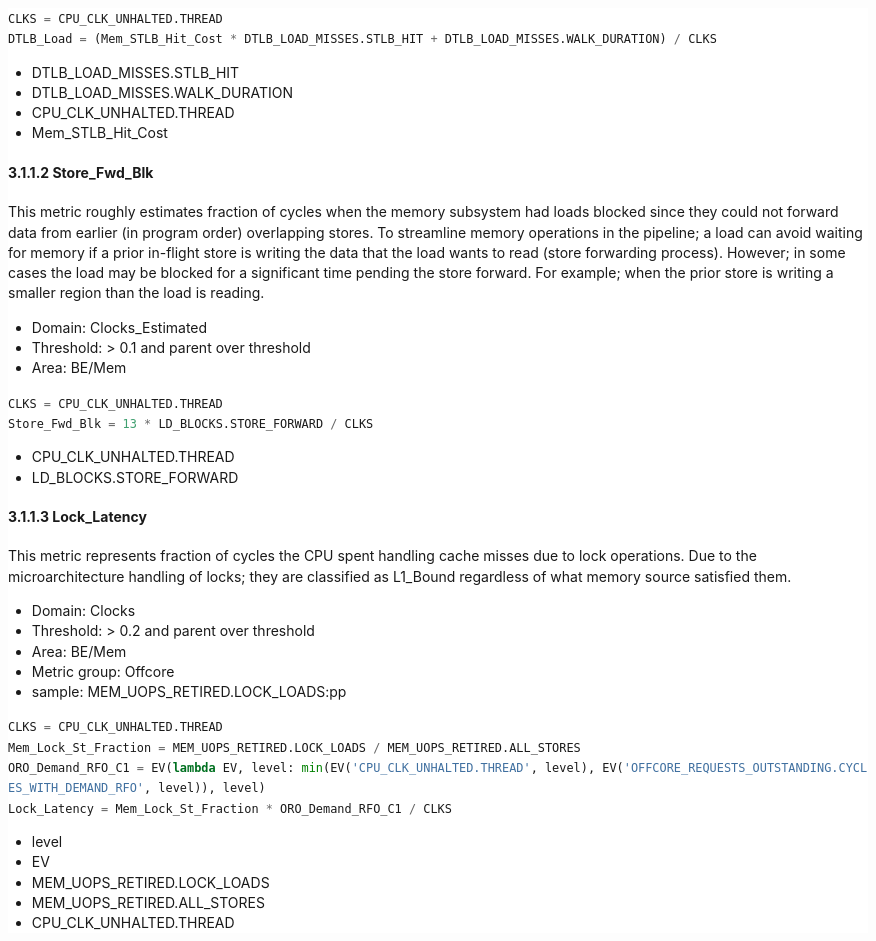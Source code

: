 ```python
CLKS = CPU_CLK_UNHALTED.THREAD
DTLB_Load = (Mem_STLB_Hit_Cost * DTLB_LOAD_MISSES.STLB_HIT + DTLB_LOAD_MISSES.WALK_DURATION) / CLKS
```

- DTLB_LOAD_MISSES.STLB_HIT
- DTLB_LOAD_MISSES.WALK_DURATION
- CPU_CLK_UNHALTED.THREAD
- Mem_STLB_Hit_Cost

#### 3.1.1.2 <a id="store_fwd_blk">Store_Fwd_Blk</a>

This metric roughly estimates fraction of cycles when the memory subsystem had loads blocked since they could not forward data from earlier (in program order) overlapping stores. To streamline memory operations in the pipeline; a load can avoid waiting for memory if a prior in-flight store is writing the data that the load wants to read (store forwarding process). However; in some cases the load may be blocked for a significant time pending the store forward. For example; when the prior store is writing a smaller region than the load is reading.

- Domain: Clocks_Estimated
- Threshold:  > 0.1 and parent over threshold
- Area: BE/Mem

```python
CLKS = CPU_CLK_UNHALTED.THREAD
Store_Fwd_Blk = 13 * LD_BLOCKS.STORE_FORWARD / CLKS
```

- CPU_CLK_UNHALTED.THREAD
- LD_BLOCKS.STORE_FORWARD

#### 3.1.1.3 <a id="lock_latency">Lock_Latency</a>

This metric represents fraction of cycles the CPU spent handling cache misses due to lock operations. Due to the microarchitecture handling of locks; they are classified as L1_Bound regardless of what memory source satisfied them.

- Domain: Clocks
- Threshold:  > 0.2 and parent over threshold
- Area: BE/Mem
- Metric group: Offcore
- sample: MEM_UOPS_RETIRED.LOCK_LOADS:pp

```python
CLKS = CPU_CLK_UNHALTED.THREAD
Mem_Lock_St_Fraction = MEM_UOPS_RETIRED.LOCK_LOADS / MEM_UOPS_RETIRED.ALL_STORES
ORO_Demand_RFO_C1 = EV(lambda EV, level: min(EV('CPU_CLK_UNHALTED.THREAD', level), EV('OFFCORE_REQUESTS_OUTSTANDING.CYCLES_WITH_DEMAND_RFO', level)), level)
Lock_Latency = Mem_Lock_St_Fraction * ORO_Demand_RFO_C1 / CLKS
```

- level
- EV
- MEM_UOPS_RETIRED.LOCK_LOADS
- MEM_UOPS_RETIRED.ALL_STORES
- CPU_CLK_UNHALTED.THREAD
